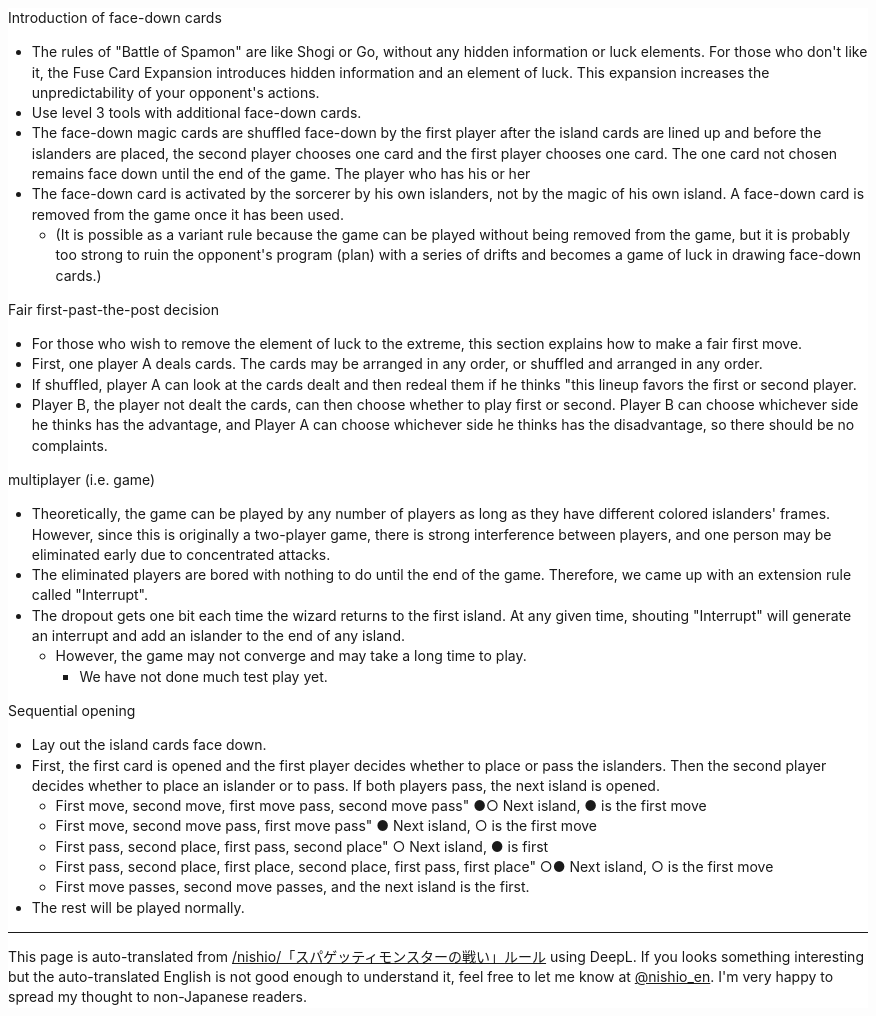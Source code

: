 Introduction of face-down cards
- The rules of "Battle of Spamon" are like Shogi or Go, without any hidden information or luck elements. For those who don't like it, the Fuse Card Expansion introduces hidden information and an element of luck. This expansion increases the unpredictability of your opponent's actions.
- Use level 3 tools with additional face-down cards.
- The face-down magic cards are shuffled face-down by the first player after the island cards are lined up and before the islanders are placed, the second player chooses one card and the first player chooses one card. The one card not chosen remains face down until the end of the game. The player who has his or her
- The face-down card is activated by the sorcerer by his own islanders, not by the magic of his own island. A face-down card is removed from the game once it has been used.
    - (It is possible as a variant rule because the game can be played without being removed from the game, but it is probably too strong to ruin the opponent's program (plan) with a series of drifts and becomes a game of luck in drawing face-down cards.)

Fair first-past-the-post decision
- For those who wish to remove the element of luck to the extreme, this section explains how to make a fair first move.
- First, one player A deals cards. The cards may be arranged in any order, or shuffled and arranged in any order.
- If shuffled, player A can look at the cards dealt and then redeal them if he thinks "this lineup favors the first or second player.
- Player B, the player not dealt the cards, can then choose whether to play first or second. Player B can choose whichever side he thinks has the advantage, and Player A can choose whichever side he thinks has the disadvantage, so there should be no complaints.

multiplayer (i.e. game)
- Theoretically, the game can be played by any number of players as long as they have different colored islanders' frames. However, since this is originally a two-player game, there is strong interference between players, and one person may be eliminated early due to concentrated attacks.
- The eliminated players are bored with nothing to do until the end of the game. Therefore, we came up with an extension rule called "Interrupt".
- The dropout gets one bit each time the wizard returns to the first island. At any given time, shouting "Interrupt" will generate an interrupt and add an islander to the end of any island.
    - However, the game may not converge and may take a long time to play.
        - We have not done much test play yet.

Sequential opening
- Lay out the island cards face down.
- First, the first card is opened and the first player decides whether to place or pass the islanders. Then the second player decides whether to place an islander or to pass. If both players pass, the next island is opened.
    - First move, second move, first move pass, second move pass" ●○ Next island, ● is the first move
    - First move, second move pass, first move pass" ● Next island, ○ is the first move
    - First pass, second place, first pass, second place" ○ Next island, ● is first
    - First pass, second place, first place, second place, first pass, first place" ○● Next island, ○ is the first move
    - First move passes, second move passes, and the next island is the first.
- The rest will be played normally.

---
This page is auto-translated from [/nishio/「スパゲッティモンスターの戦い」ルール](https://scrapbox.io/nishio/「スパゲッティモンスターの戦い」ルール) using DeepL. If you looks something interesting but the auto-translated English is not good enough to understand it, feel free to let me know at [@nishio_en](https://twitter.com/nishio_en). I'm very happy to spread my thought to non-Japanese readers.